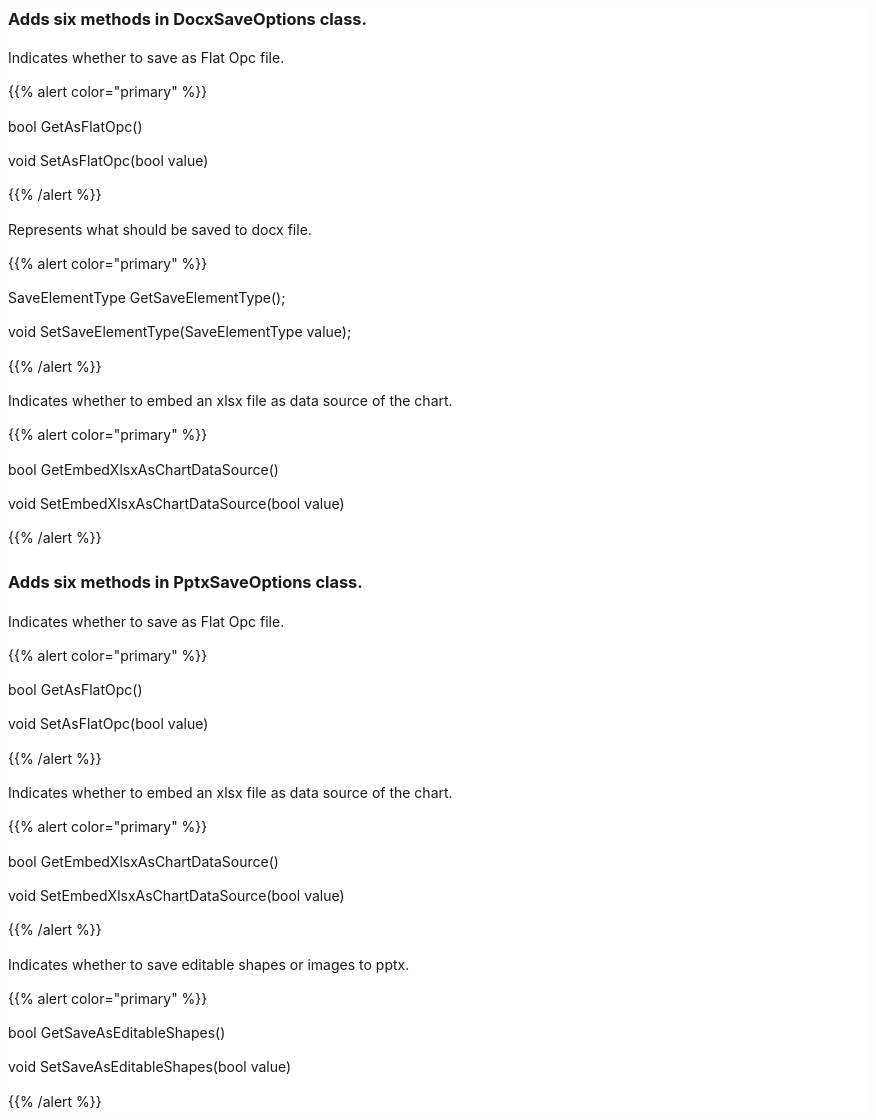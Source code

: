 ### **Adds six methods in DocxSaveOptions class.**

Indicates whether to save as Flat Opc file.

{{% alert color="primary" %}}

bool GetAsFlatOpc()

void SetAsFlatOpc(bool value)

{{% /alert %}}

Represents what should be saved to docx file.

{{% alert color="primary" %}}

SaveElementType GetSaveElementType();

void SetSaveElementType(SaveElementType value);

{{% /alert %}}

Indicates whether to embed an xlsx file as data source of the chart.

{{% alert color="primary" %}}

bool GetEmbedXlsxAsChartDataSource()

void SetEmbedXlsxAsChartDataSource(bool value)

{{% /alert %}}

### **Adds six methods in PptxSaveOptions class.**

Indicates whether to save as Flat Opc file.

{{% alert color="primary" %}}

bool GetAsFlatOpc()

void SetAsFlatOpc(bool value)

{{% /alert %}}

Indicates whether to embed an xlsx file as data source of the chart.

{{% alert color="primary" %}}

bool GetEmbedXlsxAsChartDataSource()

void SetEmbedXlsxAsChartDataSource(bool value)

{{% /alert %}}

Indicates whether to save editable shapes or images to pptx.

{{% alert color="primary" %}}

bool GetSaveAsEditableShapes()

void SetSaveAsEditableShapes(bool value)

{{% /alert %}}
